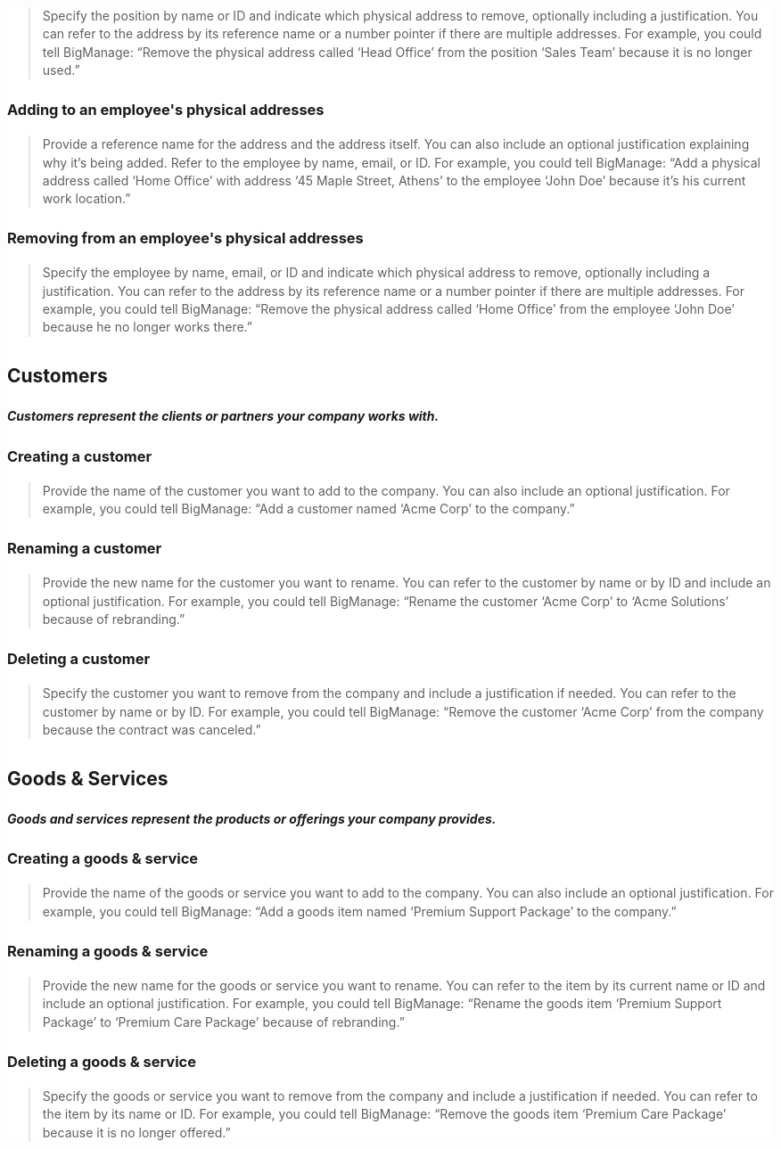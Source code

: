 > Specify the position by name or ID and indicate which physical address to remove, optionally including a justification. You can refer to the address by its reference name or a number pointer if there are multiple addresses. For example, you could tell BigManage: “Remove the physical address called ‘Head Office’ from the position ‘Sales Team’ because it is no longer used.”
### Adding to an employee's physical addresses
> Provide a reference name for the address and the address itself. You can also include an optional justification explaining why it’s being added. Refer to the employee by name, email, or ID. For example, you could tell BigManage: “Add a physical address called ‘Home Office’ with address ‘45 Maple Street, Athens’ to the employee ‘John Doe’ because it’s his current work location.”
### Removing from an employee's physical addresses
> Specify the employee by name, email, or ID and indicate which physical address to remove, optionally including a justification. You can refer to the address by its reference name or a number pointer if there are multiple addresses. For example, you could tell BigManage: “Remove the physical address called ‘Home Office’ from the employee ‘John Doe’ because he no longer works there.”

## Customers
##### Customers represent the clients or partners your company works with.
### Creating a customer
> Provide the name of the customer you want to add to the company. You can also include an optional justification. For example, you could tell BigManage: “Add a customer named ‘Acme Corp’ to the company.”
### Renaming a customer
> Provide the new name for the customer you want to rename. You can refer to the customer by name or by ID and include an optional justification. For example, you could tell BigManage: “Rename the customer ‘Acme Corp’ to ‘Acme Solutions’ because of rebranding.”
### Deleting a customer
> Specify the customer you want to remove from the company and include a justification if needed. You can refer to the customer by name or by ID. For example, you could tell BigManage: “Remove the customer ‘Acme Corp’ from the company because the contract was canceled.”

## Goods & Services
##### Goods and services represent the products or offerings your company provides.
### Creating a goods & service
> Provide the name of the goods or service you want to add to the company. You can also include an optional justification. For example, you could tell BigManage: “Add a goods item named ‘Premium Support Package’ to the company.”
### Renaming a goods & service
> Provide the new name for the goods or service you want to rename. You can refer to the item by its current name or ID and include an optional justification. For example, you could tell BigManage: “Rename the goods item ‘Premium Support Package’ to ‘Premium Care Package’ because of rebranding.”
### Deleting a goods & service
> Specify the goods or service you want to remove from the company and include a justification if needed. You can refer to the item by its name or ID. For example, you could tell BigManage: “Remove the goods item ‘Premium Care Package’ because it is no longer offered.”
